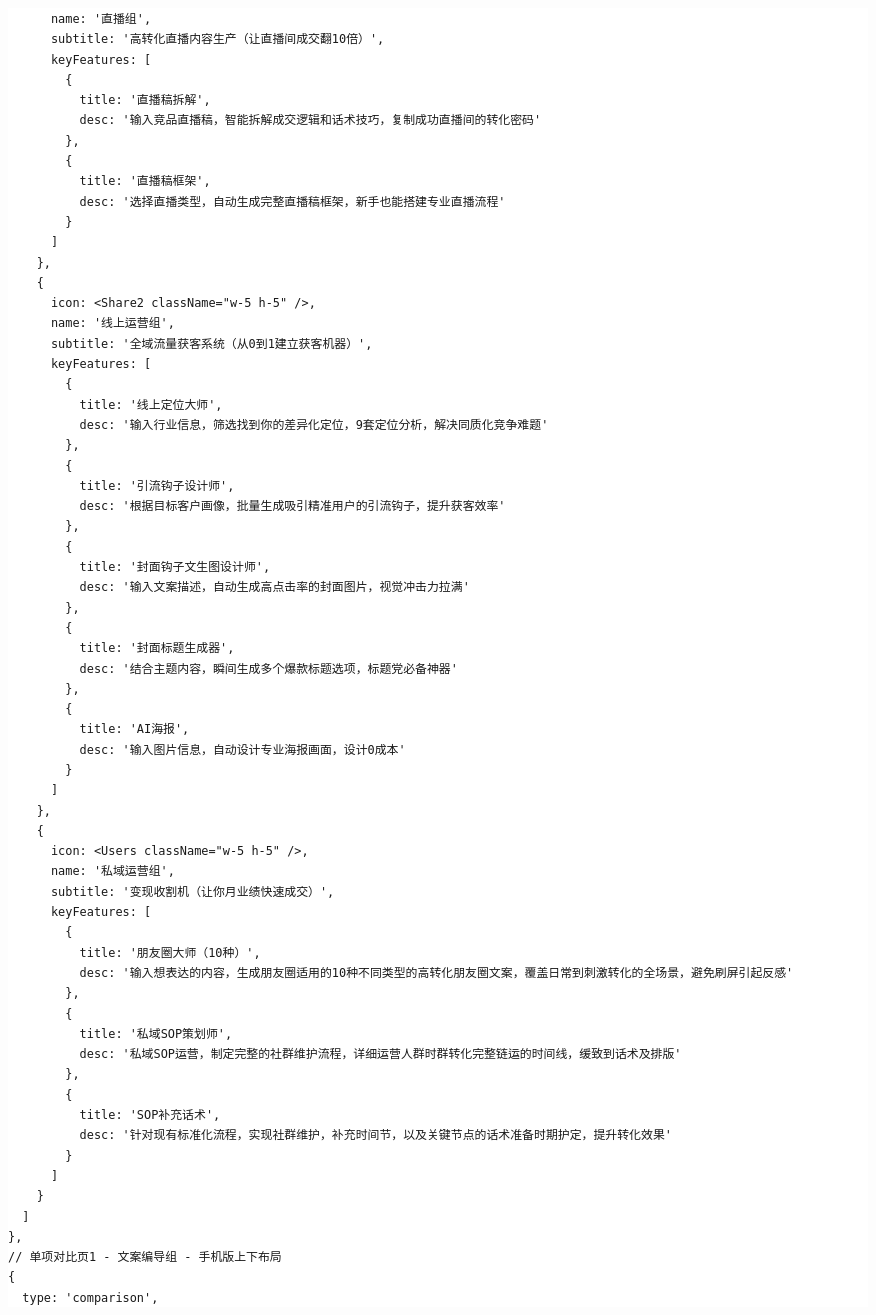           name: '直播组',
          subtitle: '高转化直播内容生产（让直播间成交翻10倍）',
          keyFeatures: [
            {
              title: '直播稿拆解',
              desc: '输入竞品直播稿，智能拆解成交逻辑和话术技巧，复制成功直播间的转化密码'
            },
            {
              title: '直播稿框架',
              desc: '选择直播类型，自动生成完整直播稿框架，新手也能搭建专业直播流程'
            }
          ]
        },
        {
          icon: <Share2 className="w-5 h-5" />,
          name: '线上运营组',
          subtitle: '全域流量获客系统（从0到1建立获客机器）',
          keyFeatures: [
            {
              title: '线上定位大师',
              desc: '输入行业信息，筛选找到你的差异化定位，9套定位分析，解决同质化竞争难题'
            },
            {
              title: '引流钩子设计师',
              desc: '根据目标客户画像，批量生成吸引精准用户的引流钩子，提升获客效率'
            },
            {
              title: '封面钩子文生图设计师',
              desc: '输入文案描述，自动生成高点击率的封面图片，视觉冲击力拉满'
            },
            {
              title: '封面标题生成器',
              desc: '结合主题内容，瞬间生成多个爆款标题选项，标题党必备神器'
            },
            {
              title: 'AI海报',
              desc: '输入图片信息，自动设计专业海报画面，设计0成本'
            }
          ]
        },
        {
          icon: <Users className="w-5 h-5" />,
          name: '私域运营组',
          subtitle: '变现收割机（让你月业绩快速成交）',
          keyFeatures: [
            {
              title: '朋友圈大师（10种）',
              desc: '输入想表达的内容，生成朋友圈适用的10种不同类型的高转化朋友圈文案，覆盖日常到刺激转化的全场景，避免刷屏引起反感'
            },
            {
              title: '私域SOP策划师',
              desc: '私域SOP运营，制定完整的社群维护流程，详细运营人群时群转化完整链运的时间线，缓致到话术及排版'
            },
            {
              title: 'SOP补充话术',
              desc: '针对现有标准化流程，实现社群维护，补充时间节，以及关键节点的话术准备时期护定，提升转化效果'
            }
          ]
        }
      ]
    },
    // 单项对比页1 - 文案编导组 - 手机版上下布局
    {
      type: 'comparison',